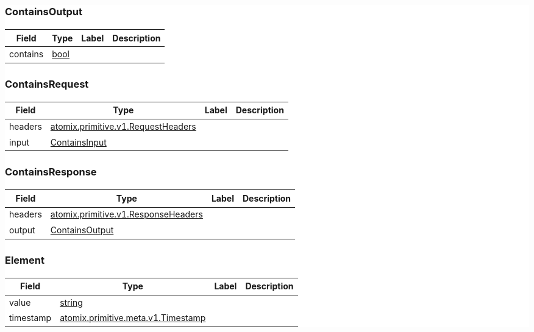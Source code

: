 




<a name="atomix-primitive-set-v1-ContainsOutput"></a>

### ContainsOutput



| Field | Type | Label | Description |
| ----- | ---- | ----- | ----------- |
| contains | [bool](#bool) |  |  |






<a name="atomix-primitive-set-v1-ContainsRequest"></a>

### ContainsRequest



| Field | Type | Label | Description |
| ----- | ---- | ----- | ----------- |
| headers | [atomix.primitive.v1.RequestHeaders](#atomix-primitive-v1-RequestHeaders) |  |  |
| input | [ContainsInput](#atomix-primitive-set-v1-ContainsInput) |  |  |






<a name="atomix-primitive-set-v1-ContainsResponse"></a>

### ContainsResponse



| Field | Type | Label | Description |
| ----- | ---- | ----- | ----------- |
| headers | [atomix.primitive.v1.ResponseHeaders](#atomix-primitive-v1-ResponseHeaders) |  |  |
| output | [ContainsOutput](#atomix-primitive-set-v1-ContainsOutput) |  |  |






<a name="atomix-primitive-set-v1-Element"></a>

### Element



| Field | Type | Label | Description |
| ----- | ---- | ----- | ----------- |
| value | [string](#string) |  |  |
| timestamp | [atomix.primitive.meta.v1.Timestamp](#atomix-primitive-meta-v1-Timestamp) |  |  |
